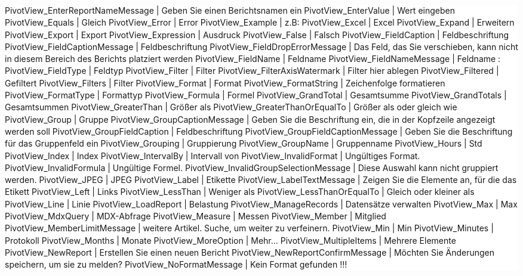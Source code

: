 PivotView_EnterReportNameMessage | Geben Sie einen Berichtsnamen ein
PivotView_EnterValue | Wert eingeben
PivotView_Equals | Gleich
PivotView_Error | Error
PivotView_Example | z.B:
PivotView_Excel | Excel
PivotView_Expand | Erweitern
PivotView_Export | Export
PivotView_Expression | Ausdruck
PivotView_False | Falsch
PivotView_FieldCaption | Feldbeschriftung
PivotView_FieldCaptionMessage | Feldbeschriftung
PivotView_FieldDropErrorMessage | Das Feld, das Sie verschieben, kann nicht in diesem Bereich des Berichts platziert werden
PivotView_FieldName | Feldname
PivotView_FieldNameMessage | Feldname :
PivotView_FieldType | Feldtyp
PivotView_Filter | Filter
PivotView_FilterAxisWatermark | Filter hier ablegen
PivotView_Filtered | Gefiltert
PivotView_Filters | Filter
PivotView_Format | Format
PivotView_FormatString | Zeichenfolge formatieren
PivotView_FormatType | Formattyp
PivotView_Formula | Formel
PivotView_GrandTotal | Gesamtsumme
PivotView_GrandTotals | Gesamtsummen
PivotView_GreaterThan | Größer als
PivotView_GreaterThanOrEqualTo | Größer als oder gleich wie
PivotView_Group | Gruppe
PivotView_GroupCaptionMessage | Geben Sie die Beschriftung ein, die in der Kopfzeile angezeigt werden soll
PivotView_GroupFieldCaption | Feldbeschriftung
PivotView_GroupFieldCaptionMessage | Geben Sie die Beschriftung für das Gruppenfeld ein
PivotView_Grouping | Gruppierung
PivotView_GroupName | Gruppenname
PivotView_Hours | Std
PivotView_Index | Index
PivotView_IntervalBy | Intervall von
PivotView_InvalidFormat | Ungültiges Format.
PivotView_InvalidFormula | Ungültige Formel.
PivotView_InvalidGroupSelectionMessage | Diese Auswahl kann nicht gruppiert werden.
PivotView_JPEG | JPEG
PivotView_Label | Etikette
PivotView_LabelTextMessage | Zeigen Sie die Elemente an, für die das Etikett
PivotView_Left | Links
PivotView_LessThan | Weniger als
PivotView_LessThanOrEqualTo | Gleich oder kleiner als
PivotView_Line | Linie
PivotView_LoadReport | Belastung
PivotView_ManageRecords | Datensätze verwalten
PivotView_Max | Max
PivotView_MdxQuery | MDX-Abfrage
PivotView_Measure | Messen
PivotView_Member | Mitglied
PivotView_MemberLimitMessage | weitere Artikel. Suche, um weiter zu verfeinern.
PivotView_Min | Min
PivotView_Minutes | Protokoll
PivotView_Months | Monate
PivotView_MoreOption | Mehr...
PivotView_MultipleItems | Mehrere Elemente
PivotView_NewReport | Erstellen Sie einen neuen Bericht
PivotView_NewReportConfirmMessage | Möchten Sie Änderungen speichern, um sie zu melden?
PivotView_NoFormatMessage | Kein Format gefunden !!!